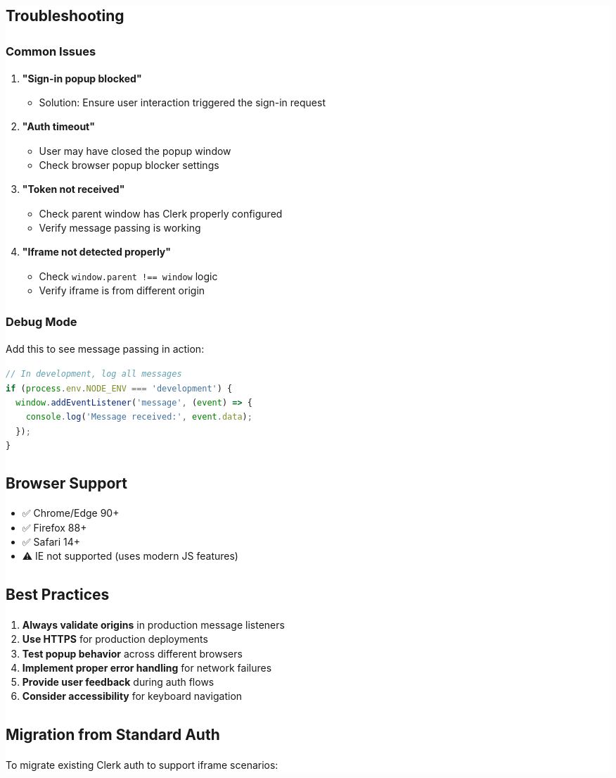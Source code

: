 ## Troubleshooting

### Common Issues

1. **"Sign-in popup blocked"**
   - Solution: Ensure user interaction triggered the sign-in request

2. **"Auth timeout"**
   - User may have closed the popup window
   - Check browser popup blocker settings

3. **"Token not received"**
   - Check parent window has Clerk properly configured
   - Verify message passing is working

4. **"Iframe not detected properly"**
   - Check `window.parent !== window` logic
   - Verify iframe is from different origin

### Debug Mode

Add this to see message passing in action:

```typescript
// In development, log all messages
if (process.env.NODE_ENV === 'development') {
  window.addEventListener('message', (event) => {
    console.log('Message received:', event.data);
  });
}
```

## Browser Support

- ✅ Chrome/Edge 90+
- ✅ Firefox 88+
- ✅ Safari 14+
- ⚠️ IE not supported (uses modern JS features)

## Best Practices

1. **Always validate origins** in production message listeners
2. **Use HTTPS** for production deployments
3. **Test popup behavior** across different browsers
4. **Implement proper error handling** for network failures
5. **Provide user feedback** during auth flows
6. **Consider accessibility** for keyboard navigation

## Migration from Standard Auth

To migrate existing Clerk auth to support iframe scenarios:
